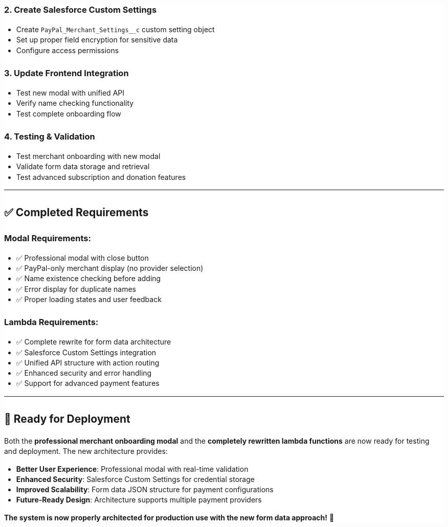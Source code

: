 ### **2. Create Salesforce Custom Settings**

- Create `PayPal_Merchant_Settings__c` custom setting object
- Set up proper field encryption for sensitive data
- Configure access permissions

### **3. Update Frontend Integration**

- Test new modal with unified API
- Verify name checking functionality
- Test complete onboarding flow

### **4. Testing & Validation**

- Test merchant onboarding with new modal
- Validate form data storage and retrieval
- Test advanced subscription and donation features

---

## ✅ **Completed Requirements**

### **Modal Requirements:**

- ✅ Professional modal with close button
- ✅ PayPal-only merchant display (no provider selection)
- ✅ Name existence checking before adding
- ✅ Error display for duplicate names
- ✅ Proper loading states and user feedback

### **Lambda Requirements:**

- ✅ Complete rewrite for form data architecture
- ✅ Salesforce Custom Settings integration
- ✅ Unified API structure with action routing
- ✅ Enhanced security and error handling
- ✅ Support for advanced payment features

---

## 🚀 **Ready for Deployment**

Both the **professional merchant onboarding modal** and the **completely rewritten lambda functions** are now ready for testing and deployment. The new architecture provides:

- **Better User Experience**: Professional modal with real-time validation
- **Enhanced Security**: Salesforce Custom Settings for credential storage
- **Improved Scalability**: Form data JSON structure for payment configurations
- **Future-Ready Design**: Architecture supports multiple payment providers

**The system is now properly architected for production use with the new form data approach!** 🎉
